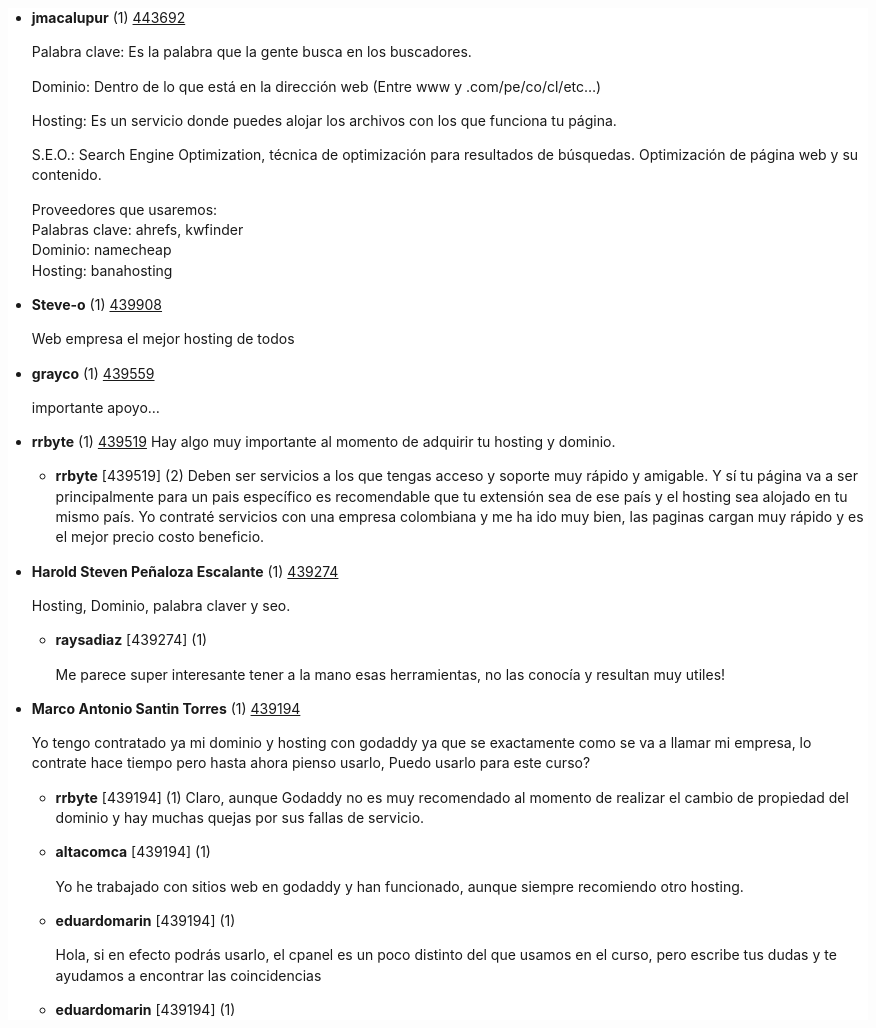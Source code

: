 * **jmacalupur** (1) [443692](https://platzi.com/comentario/443692/) 

	Palabra clave: Es la palabra que la gente busca en los buscadores.
	
	Dominio: Dentro de lo que está en la dirección web (Entre www y .com/pe/co/cl/etc…)
	
	Hosting: Es un servicio donde puedes alojar los archivos con los que funciona tu página.
	
	S.E.O.: Search Engine Optimization, técnica de optimización para resultados de búsquedas. Optimización de página web y su contenido.
	
	Proveedores que usaremos:  
	Palabras clave: ahrefs, kwfinder  
	Dominio: namecheap  
	Hosting: banahosting

* **Steve-o** (1) [439908](https://platzi.com/comentario/439908/) 

	Web empresa el mejor hosting de todos

* **grayco** (1) [439559](https://platzi.com/comentario/439559/) 

	importante apoyo…

* **rrbyte** (1) [439519](https://platzi.com/comentario/439519/) 
Hay algo muy importante al momento de adquirir tu hosting y dominio.

	* **rrbyte** [439519] (2)
Deben ser servicios a los que tengas acceso y soporte muy rápido y amigable. Y sí tu página va a ser principalmente para un pais específico es recomendable que tu extensión sea de ese país y el hosting sea alojado en tu mismo país. Yo contraté servicios con una empresa colombiana y me ha ido muy bien, las paginas cargan muy rápido y es el mejor precio costo beneficio.

* **Harold Steven Peñaloza Escalante** (1) [439274](https://platzi.com/comentario/439274/) 

	Hosting, Dominio, palabra claver y seo.

	* **raysadiaz** [439274] (1)

		Me parece super interesante tener a la mano esas herramientas, no las conocía y resultan muy utiles!

* **Marco Antonio Santin Torres** (1) [439194](https://platzi.com/comentario/439194/) 

	Yo tengo contratado ya mi dominio y hosting con godaddy ya que se exactamente como se va a llamar mi empresa, lo contrate hace tiempo pero hasta ahora pienso usarlo, Puedo usarlo para este curso?

	* **rrbyte** [439194] (1)
Claro, aunque Godaddy no es muy recomendado al momento de realizar el cambio de propiedad del dominio y hay muchas quejas por sus fallas de servicio.

	* **altacomca** [439194] (1)

		Yo he trabajado con sitios web en godaddy y han funcionado, aunque siempre recomiendo otro hosting.

	* **eduardomarin** [439194] (1)

		Hola, si en efecto podrás usarlo, el cpanel es un poco distinto del que usamos en el curso, pero escribe tus dudas y te ayudamos a encontrar las coincidencias

	* **eduardomarin** [439194] (1)

